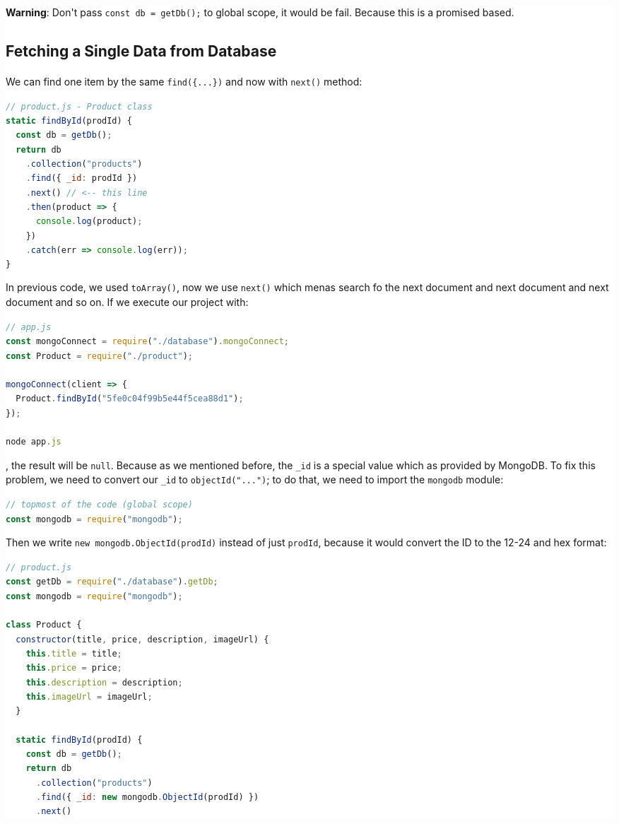 **Warning**: Don't pass `const db = getDb();` to global scope, it would be fail. Because this is a promised based.

## Fetching a Single Data from Database

We can find one item by the same `find({...})` and now with `next()` method:

```js
// product.js - Product class
static findById(prodId) {
  const db = getDb();
  return db
    .collection("products")
    .find({ _id: prodId })
    .next() // <-- this line
    .then(product => {
      console.log(product);
    })
    .catch(err => console.log(err));
}
```

In previous code, we used `toArray()`, now we use `next()` which menas search fo the next document and next document and next document and so on. If we execute our project with:

```js
// app.js
const mongoConnect = require("./database").mongoConnect;
const Product = require("./product");

mongoConnect(client => {
  Product.findById("5fe0c04f99b5e44f5cea88d1");
});

node app.js
```

, the result will be `null`. Because as we mentioned before, the  `_id` is a special value which as provided by MongoDB. To fix this problem, we need to convert our `_id` to `objectId("...")`; to do that, we need to import the `mongodb` module:

```js
// topmost of the code (global scope)
const mongodb = require("mongodb");
```

Then we write `new mongodb.ObjectId(prodId)` instead of just `prodId`, because it would convert the ID to the 12-24 and hex format:

```js
// product.js
const getDb = require("./database").getDb;
const mongodb = require("mongodb");

class Product {
  constructor(title, price, description, imageUrl) {
    this.title = title;
    this.price = price;
    this.description = description;
    this.imageUrl = imageUrl;
  }

  static findById(prodId) {
    const db = getDb();
    return db
      .collection("products")
      .find({ _id: new mongodb.ObjectId(prodId) })
      .next()
```